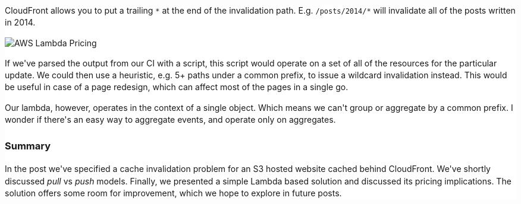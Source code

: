 CloudFront allows you to put a trailing `*` at the end of the invalidation path.
E.g. `/posts/2014/*` will invalidate all of the posts written in 2014.

![AWS Lambda Pricing](/archive/2019-01-lambda-wildcard.jpg)

If we've parsed the output from our CI with a script, this script would operate
on a set of all of the resources for the particular update. We could then use a
heuristic, e.g. 5+ paths under a common prefix, to issue a wildcard invalidation
instead. This would be useful in case of a page redesign, which can affect most
of the pages in a single go.
    
Our lambda, however, operates in the context of a single object. Which means we
can't group or aggregate by a common prefix. I wonder if there's an easy way to
aggregate events, and operate only on aggregates.

### Summary

In the post we've specified a cache invalidation problem for an S3 hosted
website cached behind CloudFront. We've shortly discussed *pull* vs *push*
models. Finally, we presented a simple Lambda based solution and discussed its
pricing implications. The solution offers some room for improvement, which we
hope to explore in future posts.
